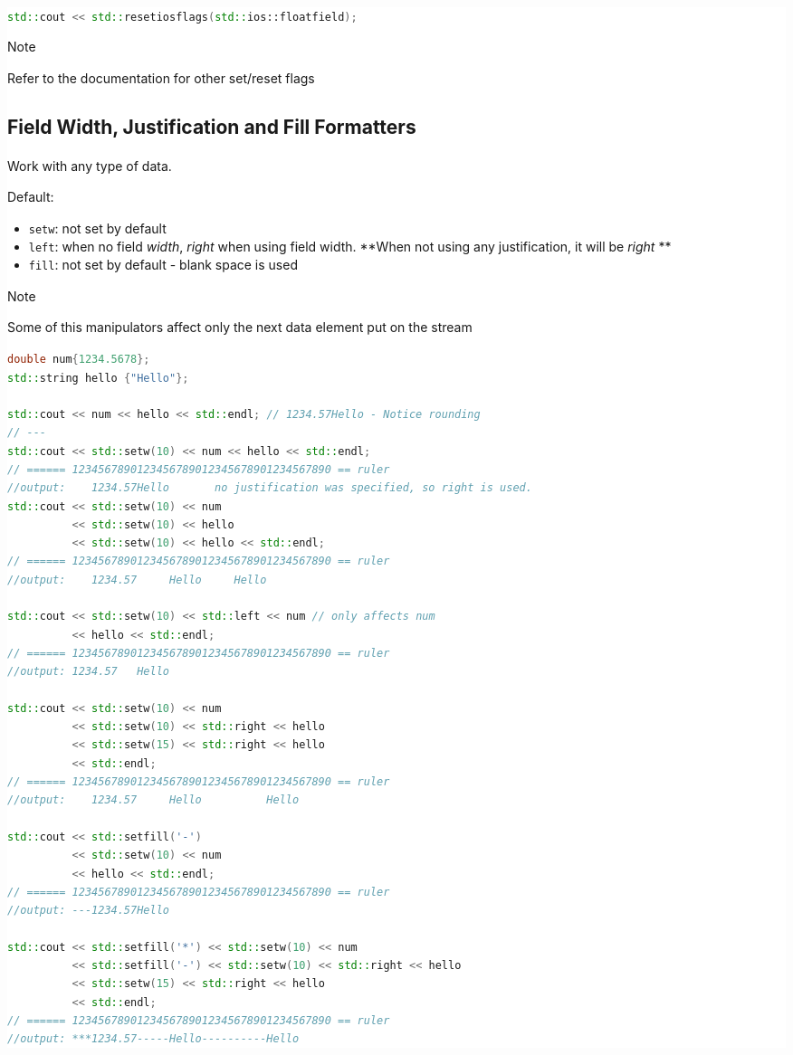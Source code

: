 ```c++
std::cout << std::resetiosflags(std::ios::floatfield);
```

> [!NOTE]
> Refer to the documentation for other set/reset flags

## Field Width, Justification and Fill Formatters

Work with any type of data.

Default:

- `setw`: not set by default
- `left`: when no field _width_, _right_ when using field width. **When not using any justification, it will be _right_
  **
- `fill`: not set by default - blank space is used

> [!NOTE]
> Some of this manipulators affect only the next data element put on the stream

```c++
double num{1234.5678};
std::string hello {"Hello"};

std::cout << num << hello << std::endl; // 1234.57Hello - Notice rounding
// ---
std::cout << std::setw(10) << num << hello << std::endl;
// ====== 1234567890123456789012345678901234567890 == ruler
//output:    1234.57Hello       no justification was specified, so right is used.
std::cout << std::setw(10) << num 
          << std::setw(10) << hello
          << std::setw(10) << hello << std::endl;
// ====== 1234567890123456789012345678901234567890 == ruler
//output:    1234.57     Hello     Hello

std::cout << std::setw(10) << std::left << num // only affects num
          << hello << std::endl;
// ====== 1234567890123456789012345678901234567890 == ruler
//output: 1234.57   Hello

std::cout << std::setw(10) << num
          << std::setw(10) << std::right << hello
          << std::setw(15) << std::right << hello
          << std::endl;
// ====== 1234567890123456789012345678901234567890 == ruler
//output:    1234.57     Hello          Hello

std::cout << std::setfill('-')
          << std::setw(10) << num
          << hello << std::endl;
// ====== 1234567890123456789012345678901234567890 == ruler
//output: ---1234.57Hello

std::cout << std::setfill('*') << std::setw(10) << num
          << std::setfill('-') << std::setw(10) << std::right << hello
          << std::setw(15) << std::right << hello
          << std::endl;
// ====== 1234567890123456789012345678901234567890 == ruler
//output: ***1234.57-----Hello----------Hello
```

